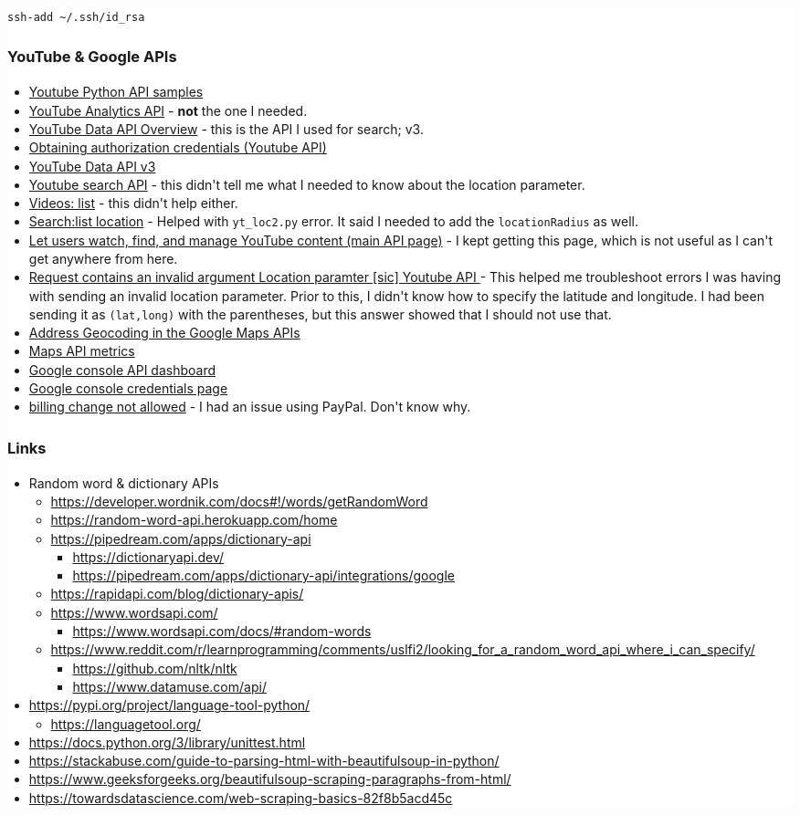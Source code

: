   `ssh-add ~/.ssh/id_rsa`
</blockquote>

### YouTube & Google APIs

* [Youtube Python API samples](https://github.com/youtube/api-samples/blob/master/python/geolocation_search.py)
* [YouTube Analytics API](https://console.cloud.google.com/marketplace/product/google/youtubeanalytics.googleapis.com) - **not** the one I needed.
* [YouTube Data API Overview](https://developers.google.com/youtube/v3/getting-started) - this is the API I used for search; v3.
* [Obtaining authorization credentials (Youtube API)](https://developers.google.com/youtube/registering_an_application)
* [YouTube Data API v3](https://console.cloud.google.com/apis/api/youtube.googleapis.com)
* [Youtube search API](https://developers.google.com/youtube/v3/docs/search) - this didn't tell me what I needed to know about the location parameter.
* [Videos: list](https://developers.google.com/youtube/v3/docs/videos/list) - this didn't help either.
* [Search:list location](https://developers.google.com/youtube/v3/docs/search/list#location) - Helped with `yt_loc2.py` error. It said I needed to add the `locationRadius` as well.
* [Let users watch, find, and manage YouTube content (main API page)](https://developers.google.com/youtube) - I kept getting this page, which is not useful as I can't get anywhere from here.
* [Request contains an invalid argument Location paramter \[sic\] Youtube API ](https://stackoverflow.com/questions/72883738/request-contains-an-invalid-argument-location-paramter-youtube-api) - This helped me troubleshoot errors I was having with sending an invalid location parameter. Prior to this, I didn't know how to specify the latitude and longitude. I had been sending it as `(lat,long)` with the parentheses, but this answer showed that I should not use that.
* [Address Geocoding in the Google Maps APIs](https://cloud.google.com/blog/products/maps-platform/address-geocoding-in-google-maps-apis)
* [Maps API metrics](https://console.cloud.google.com/google/maps-apis/metrics)
* [Google console API dashboard](https://console.cloud.google.com/apis/dashboard)
* [Google console credentials page](https://console.cloud.google.com/apis/credentials)
* [billing change not allowed](https://support.google.com/paymentscenter/answer/9791006) - I had an issue using PayPal. Don't know why.

### Links
* Random word & dictionary APIs
  * https://developer.wordnik.com/docs#!/words/getRandomWord
  * https://random-word-api.herokuapp.com/home
  * https://pipedream.com/apps/dictionary-api
    * https://dictionaryapi.dev/
    * https://pipedream.com/apps/dictionary-api/integrations/google
  * https://rapidapi.com/blog/dictionary-apis/
  * https://www.wordsapi.com/
    * https://www.wordsapi.com/docs/#random-words
  * https://www.reddit.com/r/learnprogramming/comments/uslfi2/looking_for_a_random_word_api_where_i_can_specify/
    * https://github.com/nltk/nltk
    * https://www.datamuse.com/api/
* https://pypi.org/project/language-tool-python/
  * https://languagetool.org/
* https://docs.python.org/3/library/unittest.html
* https://stackabuse.com/guide-to-parsing-html-with-beautifulsoup-in-python/
* https://www.geeksforgeeks.org/beautifulsoup-scraping-paragraphs-from-html/
* https://towardsdatascience.com/web-scraping-basics-82f8b5acd45c
